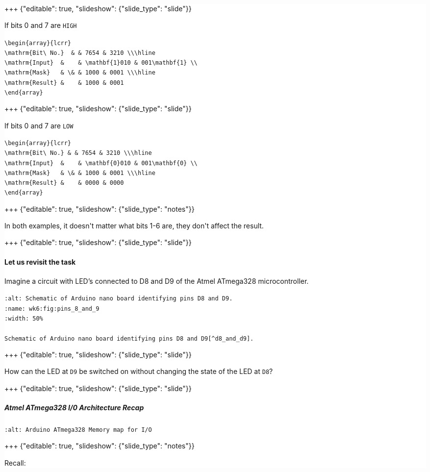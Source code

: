 +++ {"editable": true, "slideshow": {"slide_type": "slide"}}

If bits 0 and 7 are `HIGH`
```{math}
\begin{array}{lcrr}
\mathrm{Bit\ No.}  & & 7654 & 3210 \\\hline
\mathrm{Input}  &    & \mathbf{1}010 & 001\mathbf{1} \\
\mathrm{Mask}   & \& & 1000 & 0001 \\\hline
\mathrm{Result} &    & 1000 & 0001
\end{array}
```

+++ {"editable": true, "slideshow": {"slide_type": "slide"}}

If bits 0 and 7 are `LOW`
```{math}
\begin{array}{lcrr}
\mathrm{Bit\ No.} & & 7654 & 3210 \\\hline
\mathrm{Input}  &    & \mathbf{0}010 & 001\mathbf{0} \\
\mathrm{Mask}   & \& & 1000 & 0001 \\\hline
\mathrm{Result} &    & 0000 & 0000
\end{array}
```

+++ {"editable": true, "slideshow": {"slide_type": "notes"}}

In both examples, it doesn't matter what bits 1-6 are, they don't affect the result.

+++ {"editable": true, "slideshow": {"slide_type": "slide"}}

#### Let us revisit the task

Imagine a circuit with LED’s connected to D8 and D9 of the Atmel ATmega328 microcontroller.



```{figure} pictures/pins_8_and_9.png
:alt: Schematic of Arduino nano board identifying pins D8 and D9.
:name: wk6:fig:pins_8_and_9
:width: 50%

Schematic of Arduino nano board identifying pins D8 and D9[^d8_and_d9].
```

+++ {"editable": true, "slideshow": {"slide_type": "slide"}}

How can the LED at `D9` be switched on without changing the state of the LED at `D8`?

[^d8_and_d9]: are bits 0 and 1 respectively of Port B.

+++ {"editable": true, "slideshow": {"slide_type": "slide"}}

##### Atmel ATmega328 I/0 Architecture Recap

```{image} pictures/io_map.png
:alt: Arduino ATmega328 Memory map for I/O
```

+++ {"editable": true, "slideshow": {"slide_type": "notes"}}

Recall:


[^where_to_find]: `Arduino.h` and `wiring_digital.c` are hidden away in the installation folders for the Arduino IDE. The examples versions shown here are taken from the GitHub repository [github.com/arduino/ArduinoCore-avr](https://github.com/arduino/ArduinoCore-avr)
[^arduino_h]: To see the full contents see: [Arduino.h](https://github.com/arduino/ArduinoCore-avr/blob/master/cores/arduino/Arduino.h) on GitHub.
[^wiring_analog]: The analog functions are defined in [wiring_analog.c](https://github.com/arduino/ArduinoCore-avr/blob/master/cores/arduino/wiring_analog.c).
[^io_bits]: In the case of I/O specific bits refers to individual I/O pins
[^shortcut]: Idiomatic C often uses the shortcut `PORTB |= 0x00000010;` There are many such *assignment operators* in C. For example: `+=`, `-=`, `&=` etc. They all mean the same thing: `var = var op argument`. Internally, the C compiler treats both forms the same so their use is a matter of style. The full version is easier to read and understand. The shortcut is quicker to type, but arguably less easy to read and understand. 
[^volatile]: In this definition we use the qualifier volatile to inform the compiler that the variable value can be changed any time without any task given by the source code. Without this qualifier, depending on the optimisation level of the compiler this may result in code that doesn’t work as it doesn’t know the value can be changed by external sources. The asterisk symbol is used to denote a pointer, for now you do not need to know what this explicitly mean but in short a pointer is a variable whose value is the address of another variable, i.e., direct address of the memory location rather than a value.
[^main]: The actual code is slightly different and if you are interested you can access it here: [main.cpp](https://github.com/arduino/ArduinoCore-avr/blob/master/cores/arduino/main.cpp). Note that the sketch function `setup()` is called once first, then `loop()` is called each time through the infinite loop.